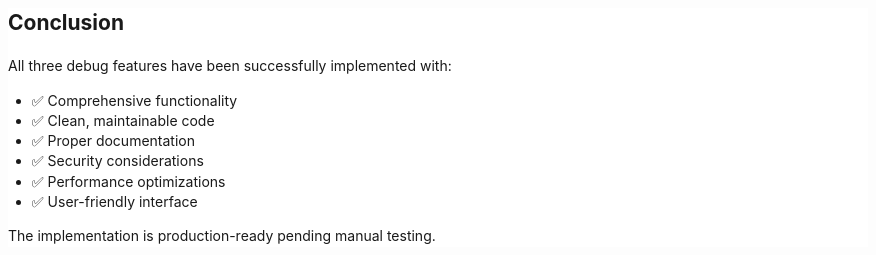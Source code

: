 ## Conclusion

All three debug features have been successfully implemented with:
- ✅ Comprehensive functionality
- ✅ Clean, maintainable code
- ✅ Proper documentation
- ✅ Security considerations
- ✅ Performance optimizations
- ✅ User-friendly interface

The implementation is production-ready pending manual testing.

